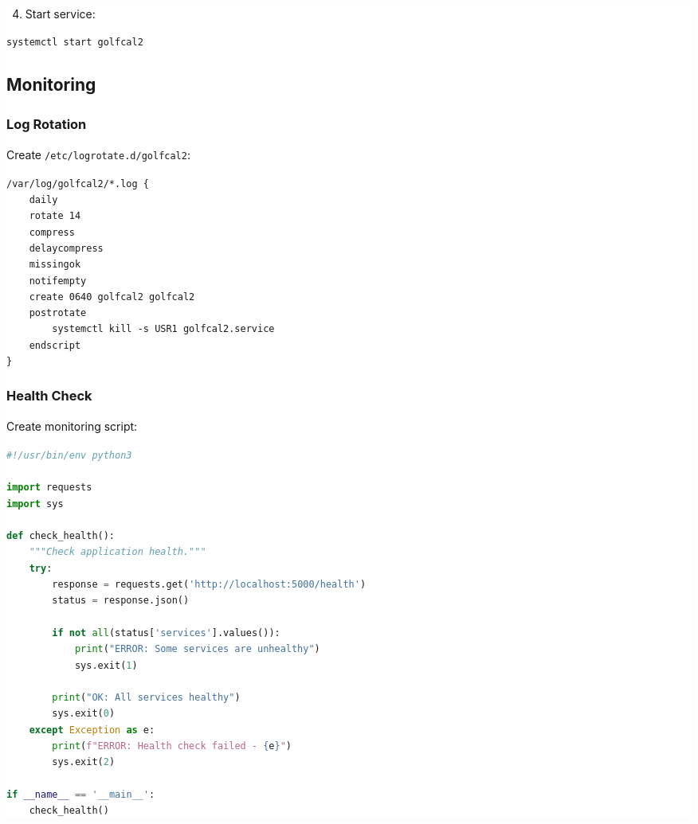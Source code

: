 4. Start service:
```bash
systemctl start golfcal2
```

## Monitoring

### Log Rotation

Create `/etc/logrotate.d/golfcal2`:

```
/var/log/golfcal2/*.log {
    daily
    rotate 14
    compress
    delaycompress
    missingok
    notifempty
    create 0640 golfcal2 golfcal2
    postrotate
        systemctl kill -s USR1 golfcal2.service
    endscript
}
```

### Health Check

Create monitoring script:

```python
#!/usr/bin/env python3

import requests
import sys

def check_health():
    """Check application health."""
    try:
        response = requests.get('http://localhost:5000/health')
        status = response.json()
        
        if not all(status['services'].values()):
            print("ERROR: Some services are unhealthy")
            sys.exit(1)
        
        print("OK: All services healthy")
        sys.exit(0)
    except Exception as e:
        print(f"ERROR: Health check failed - {e}")
        sys.exit(2)

if __name__ == '__main__':
    check_health()
```

